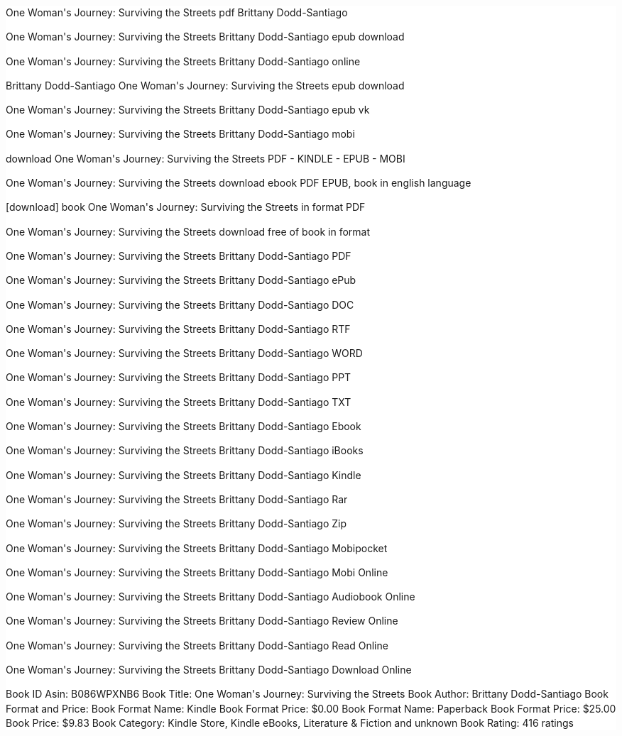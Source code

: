 One Woman's Journey: Surviving the Streets pdf Brittany Dodd-Santiago

One Woman's Journey: Surviving the Streets Brittany Dodd-Santiago epub download

One Woman's Journey: Surviving the Streets Brittany Dodd-Santiago online

Brittany Dodd-Santiago One Woman's Journey: Surviving the Streets epub download

One Woman's Journey: Surviving the Streets Brittany Dodd-Santiago epub vk

One Woman's Journey: Surviving the Streets Brittany Dodd-Santiago mobi

download One Woman's Journey: Surviving the Streets PDF - KINDLE - EPUB - MOBI

One Woman's Journey: Surviving the Streets download ebook PDF EPUB, book in english language

[download] book One Woman's Journey: Surviving the Streets in format PDF

One Woman's Journey: Surviving the Streets download free of book in format

One Woman's Journey: Surviving the Streets Brittany Dodd-Santiago PDF

One Woman's Journey: Surviving the Streets Brittany Dodd-Santiago ePub

One Woman's Journey: Surviving the Streets Brittany Dodd-Santiago DOC

One Woman's Journey: Surviving the Streets Brittany Dodd-Santiago RTF

One Woman's Journey: Surviving the Streets Brittany Dodd-Santiago WORD

One Woman's Journey: Surviving the Streets Brittany Dodd-Santiago PPT

One Woman's Journey: Surviving the Streets Brittany Dodd-Santiago TXT

One Woman's Journey: Surviving the Streets Brittany Dodd-Santiago Ebook

One Woman's Journey: Surviving the Streets Brittany Dodd-Santiago iBooks

One Woman's Journey: Surviving the Streets Brittany Dodd-Santiago Kindle

One Woman's Journey: Surviving the Streets Brittany Dodd-Santiago Rar

One Woman's Journey: Surviving the Streets Brittany Dodd-Santiago Zip

One Woman's Journey: Surviving the Streets Brittany Dodd-Santiago Mobipocket

One Woman's Journey: Surviving the Streets Brittany Dodd-Santiago Mobi Online

One Woman's Journey: Surviving the Streets Brittany Dodd-Santiago Audiobook Online

One Woman's Journey: Surviving the Streets Brittany Dodd-Santiago Review Online

One Woman's Journey: Surviving the Streets Brittany Dodd-Santiago Read Online

One Woman's Journey: Surviving the Streets Brittany Dodd-Santiago Download Online

Book ID Asin: B086WPXNB6
Book Title: One Woman's Journey: Surviving the Streets
Book Author: Brittany Dodd-Santiago
Book Format and Price:
Book Format Name: Kindle
Book Format Price: $0.00
Book Format Name: Paperback
Book Format Price: $25.00
Book Price: $9.83
Book Category: Kindle Store, Kindle eBooks, Literature & Fiction and unknown
Book Rating: 416 ratings
